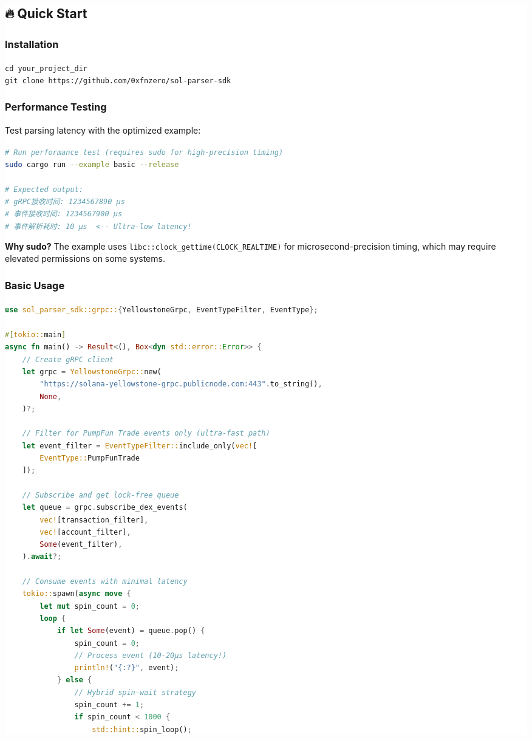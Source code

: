 
## 🔥 Quick Start

### Installation

```shell
cd your_project_dir
git clone https://github.com/0xfnzero/sol-parser-sdk
```

### Performance Testing

Test parsing latency with the optimized example:

```bash
# Run performance test (requires sudo for high-precision timing)
sudo cargo run --example basic --release

# Expected output:
# gRPC接收时间: 1234567890 μs
# 事件接收时间: 1234567900 μs
# 事件解析耗时: 10 μs  <-- Ultra-low latency!
```

**Why sudo?** The example uses `libc::clock_gettime(CLOCK_REALTIME)` for microsecond-precision timing, which may require elevated permissions on some systems.

### Basic Usage

```rust
use sol_parser_sdk::grpc::{YellowstoneGrpc, EventTypeFilter, EventType};

#[tokio::main]
async fn main() -> Result<(), Box<dyn std::error::Error>> {
    // Create gRPC client
    let grpc = YellowstoneGrpc::new(
        "https://solana-yellowstone-grpc.publicnode.com:443".to_string(),
        None,
    )?;

    // Filter for PumpFun Trade events only (ultra-fast path)
    let event_filter = EventTypeFilter::include_only(vec![
        EventType::PumpFunTrade
    ]);

    // Subscribe and get lock-free queue
    let queue = grpc.subscribe_dex_events(
        vec![transaction_filter],
        vec![account_filter],
        Some(event_filter),
    ).await?;

    // Consume events with minimal latency
    tokio::spawn(async move {
        let mut spin_count = 0;
        loop {
            if let Some(event) = queue.pop() {
                spin_count = 0;
                // Process event (10-20μs latency!)
                println!("{:?}", event);
            } else {
                // Hybrid spin-wait strategy
                spin_count += 1;
                if spin_count < 1000 {
                    std::hint::spin_loop();
```